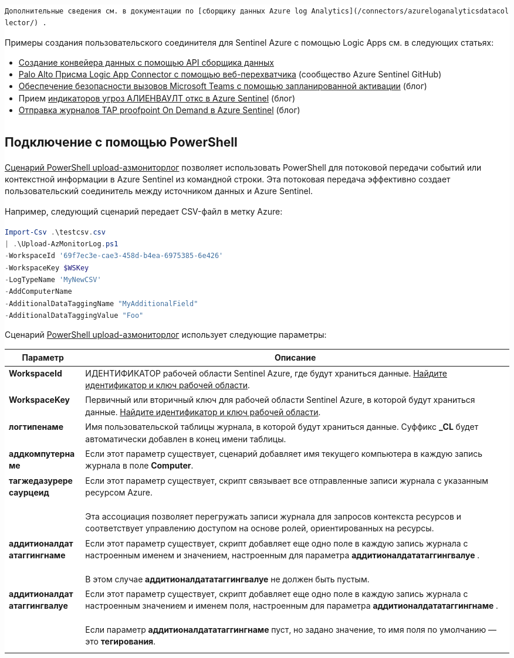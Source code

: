     Дополнительные сведения см. в документации по [сборщику данных Azure log Analytics](/connectors/azureloganalyticsdatacollector/) .

Примеры создания пользовательского соединителя для Sentinel Azure с помощью Logic Apps см. в следующих статьях:

- [Создание конвейера данных с помощью API сборщика данных](/connectors/azureloganalyticsdatacollector/)
- [Palo Alto Присма Logic App Connector с помощью веб-перехватчика](https://github.com/Azure/Azure-Sentinel/tree/master/Playbooks/Ingest-Prisma) (сообщество Azure Sentinel GitHub)
- [Обеспечение безопасности вызовов Microsoft Teams с помощью запланированной активации](https://techcommunity.microsoft.com/t5/azure-sentinel/secure-your-calls-monitoring-microsoft-teams-callrecords/ba-p/1574600) (блог)
- Прием [индикаторов угроз АЛИЕНВАУЛТ откс в Azure Sentinel](https://techcommunity.microsoft.com/t5/azure-sentinel/ingesting-alien-vault-otx-threat-indicators-into-azure-sentinel/ba-p/1086566) (блог)
- [Отправка журналов TAP proofpoint On Demand в Azure Sentinel](https://techcommunity.microsoft.com/t5/azure-sentinel/sending-proofpoint-tap-logs-to-azure-sentinel/ba-p/767727) (блог)


## <a name="connect-with-powershell"></a>Подключение с помощью PowerShell

[Сценарий PowerShell upload-азмониторлог](https://www.powershellgallery.com/packages/Upload-AzMonitorLog/) позволяет использовать PowerShell для потоковой передачи событий или контекстной информации в Azure Sentinel из командной строки. Эта потоковая передача эффективно создает пользовательский соединитель между источником данных и Azure Sentinel.

Например, следующий сценарий передает CSV-файл в метку Azure:

``` PowerShell
Import-Csv .\testcsv.csv
| .\Upload-AzMonitorLog.ps1
-WorkspaceId '69f7ec3e-cae3-458d-b4ea-6975385-6e426'
-WorkspaceKey $WSKey
-LogTypeName 'MyNewCSV'
-AddComputerName
-AdditionalDataTaggingName "MyAdditionalField"
-AdditionalDataTaggingValue "Foo"
```

Сценарий [PowerShell upload-азмониторлог](https://www.powershellgallery.com/packages/Upload-AzMonitorLog/) использует следующие параметры:

|Параметр  |Описание  |
|---------|---------|
|**WorkspaceId**     |   ИДЕНТИФИКАТОР рабочей области Sentinel Azure, где будут храниться данные.  [Найдите идентификатор и ключ рабочей области](#find-your-workspace-id-and-key).  |
|**WorkspaceKey**     |   Первичный или вторичный ключ для рабочей области Sentinel Azure, в которой будут храниться данные. [Найдите идентификатор и ключ рабочей области](#find-your-workspace-id-and-key).  |
|**логтипенаме**     |    Имя пользовательской таблицы журнала, в которой будут храниться данные. Суффикс **_CL** будет автоматически добавлен в конец имени таблицы.  |
|**аддкомпутернаме**     |   Если этот параметр существует, сценарий добавляет имя текущего компьютера в каждую запись журнала в поле **Computer**.      |
|**тагжедазурересаурцеид**     | Если этот параметр существует, скрипт связывает все отправленные записи журнала с указанным ресурсом Azure. <br><br>Эта ассоциация позволяет перегружать записи журнала для запросов контекста ресурсов и соответствует управлению доступом на основе ролей, ориентированных на ресурсы.       |
|**аддитионалдататаггингнаме**     |      Если этот параметр существует, скрипт добавляет еще одно поле в каждую запись журнала с настроенным именем и значением, настроенным для параметра **аддитионалдататаггингвалуе** . <br><br>В этом случае **аддитионалдататаггингвалуе** не должен быть пустым. |
|**аддитионалдататаггингвалуе**     |   Если этот параметр существует, скрипт добавляет еще одно поле в каждую запись журнала с настроенным значением и именем поля, настроенным для параметра **аддитионалдататаггингнаме** . <br><br>Если параметр **аддитионалдататаггингнаме** пуст, но задано значение, то имя поля по умолчанию — это **тегирования**.       |
|     |         |
